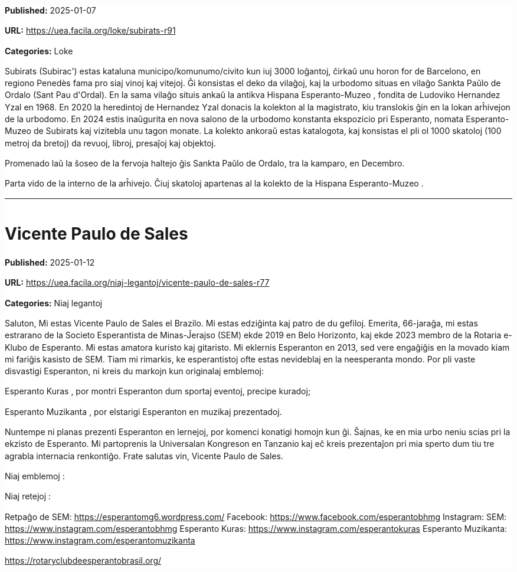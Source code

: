 **Published:** 2025-01-07

**URL:** https://uea.facila.org/loke/subirats-r91

**Categories:** Loke

Subirats (Subirac') estas kataluna municipo/komunumo/civito kun iuj 3000 loĝantoj, ĉirkaŭ unu horon for de Barcelono, en regiono Penedès fama pro siaj vinoj kaj vitejoj. Ĝi konsistas el deko da vilaĝoj, kaj la urbodomo situas en vilaĝo Sankta Paŭlo de Ordalo (Sant Pau d'Ordal). En la sama vilaĝo situis ankaŭ la antikva Hispana Esperanto-Muzeo , fondita de Ludoviko Hernandez Yzal en 1968. En 2020 la heredintoj de Hernandez Yzal donacis la kolekton al la magistrato, kiu translokis ĝin en la lokan arĥivejon de la urbodomo. En 2024 estis inaŭgurita en nova salono de la urbodomo konstanta ekspozicio pri Esperanto, nomata Esperanto-Muzeo de Subirats kaj vizitebla unu tagon monate. La kolekto ankoraŭ estas katalogota, kaj konsistas el pli ol 1000 skatoloj (100 metroj da bretoj) da revuoj, libroj, presaĵoj kaj objektoj.

Promenado laŭ la ŝoseo de la fervoja haltejo ĝis Sankta Paŭlo de Ordalo, tra la kamparo, en Decembro.

Parta vido de la interno de la arĥivejo. Ĉiuj skatoloj apartenas al la kolekto de la Hispana Esperanto-Muzeo .


---

# Vicente Paulo de Sales

**Published:** 2025-01-12

**URL:** https://uea.facila.org/niaj-legantoj/vicente-paulo-de-sales-r77

**Categories:** Niaj legantoj

Saluton, Mi estas Vicente Paulo de Sales el Brazilo. Mi estas edziĝinta kaj patro de du gefiloj. Emerita, 66-jaraĝa, mi estas estrarano de la Societo Esperantista de Minas-Ĵerajso (SEM) ekde 2019 en Belo Horizonto, kaj ekde 2023 membro de la Rotaria e-Klubo de Esperanto. Mi estas amatora kuristo kaj gitaristo. Mi eklernis Esperanton en 2013, sed vere engaĝiĝis en la movado kiam mi fariĝis kasisto de SEM. Tiam mi rimarkis, ke esperantistoj ofte estas nevideblaj en la neesperanta mondo. Por pli vaste disvastigi Esperanton, ni kreis du markojn kun originalaj emblemoj:

Esperanto Kuras , por montri Esperanton dum sportaj eventoj, precipe kuradoj;

Esperanto Muzikanta , por elstarigi Esperanton en muzikaj prezentadoj.

Nuntempe ni planas prezenti Esperanton en lernejoj, por komenci konatigi homojn kun ĝi. Ŝajnas, ke en mia urbo neniu scias pri la ekzisto de Esperanto. Mi partoprenis la Universalan Kongreson en Tanzanio kaj eĉ kreis prezentaĵon pri mia sperto dum tiu tre agrabla internacia renkontiĝo. Frate salutas vin, Vicente Paulo de Sales.

Niaj emblemoj :

Niaj retejoj :

Retpaĝo de SEM: https://esperantomg6.wordpress.com/ Facebook: https://www.facebook.com/esperantobhmg Instagram: SEM: https://www.instagram.com/esperantobhmg Esperanto Kuras: https://www.instagram.com/esperantokuras Esperanto Muzikanta: https://www.instagram.com/esperantomuzikanta

https://rotaryclubdeesperantobrasil.org/
